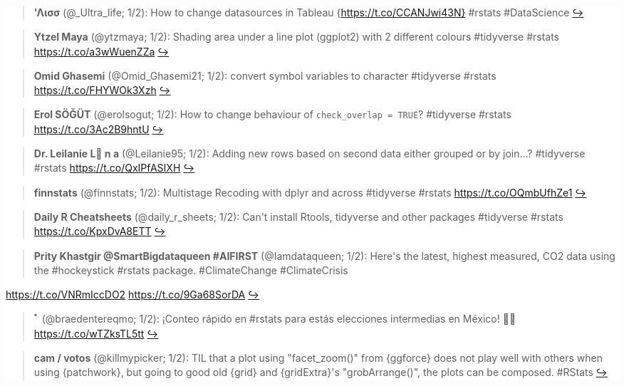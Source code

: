 


> **'Λισσ** (@_Ultra_life; 1/2): How to change datasources in Tableau  {https://t.co/CCANJwi43N} #rstats #DataScience  [&#8618;](https://twitter.com/dataandme/status/1402127336238161926)




> **Ytzel Maya** (@ytzmaya; 1/2): Shading area under a line plot (ggplot2) with 2 different colours #tidyverse #rstats https://t.co/a3wWuenZZa  [&#8618;](https://twitter.com/dataandme/status/1402079503438942210)




> **Omid Ghasemi** (@Omid_Ghasemi21; 1/2): convert symbol variables to character #tidyverse #rstats https://t.co/FHYWOk3Xzh  [&#8618;](https://twitter.com/dataandme/status/1402116691299995649)




> **Erol SÖĞÜT** (@erolsogut; 1/2): How to change behaviour of `check_overlap = TRUE`? #tidyverse #rstats https://t.co/3Ac2B9hntU  [&#8618;](https://twitter.com/dataandme/status/1402079503925452800)




> **Dr. Leilanie L🌙 n a** (@Leilanie95; 1/2): Adding new rows based on second data either grouped or by join...? #tidyverse #rstats https://t.co/QxIPfASIXH  [&#8618;](https://twitter.com/dataandme/status/1402100384563445760)




> **finnstats** (@finnstats; 1/2): Multistage Recoding with dplyr and across #tidyverse #rstats https://t.co/OQmbUfhZe1  [&#8618;](https://twitter.com/dataandme/status/1402116690301779969)




> **Daily R Cheatsheets** (@daily_r_sheets; 1/2): Can't install Rtools, tidyverse and other packages #tidyverse #rstats https://t.co/KpxDvA8ETT  [&#8618;](https://twitter.com/dataandme/status/1402100385121288197)




> **Prity Khastgir @SmartBigdataqueen #AIFIRST** (@Iamdataqueen; 1/2): Here's the latest, highest measured, CO2 data using the #hockeystick #rstats package.  #ClimateChange #ClimateCrisis 
>
https://t.co/VNRmIccDO2 https://t.co/9Ga68SorDA  [&#8618;](https://twitter.com/dataandme/status/1402108697711681537)




> **ﾞ** (@braedentereqmo; 1/2): ¡Conteo rápido en #rstats para estás elecciones intermedias en México! 🤟🏾 https://t.co/wTZksTL5tt  [&#8618;](https://twitter.com/dataandme/status/1402105059534467072)




> **cam / votos** (@killmypicker; 1/2): TIL that a plot using "facet_zoom()" from {ggforce} does not play well with others when using {patchwork}, but going to good old {grid} and {gridExtra}'s "grobArrange()", the plots can be composed.
#RStats  [&#8618;](https://twitter.com/dataandme/status/1402082479863996419)


